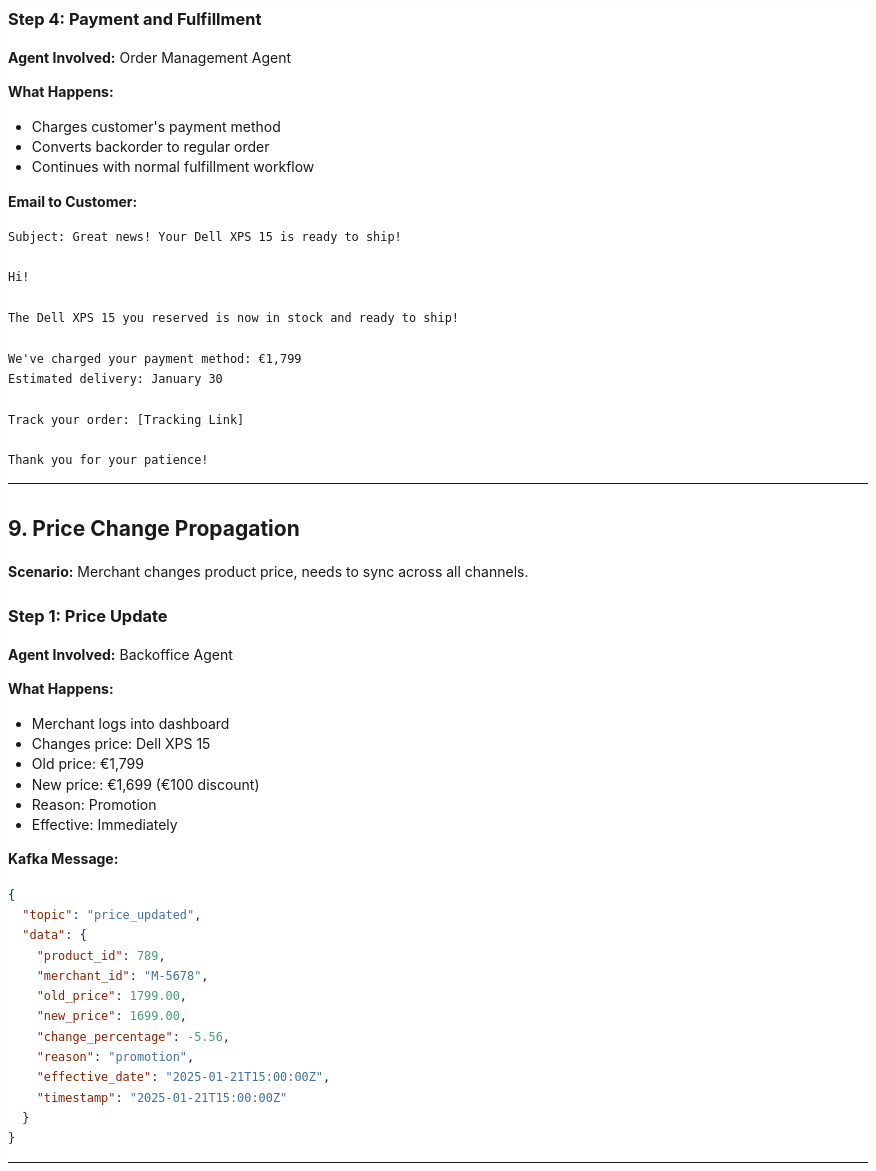 
### Step 4: Payment and Fulfillment
**Agent Involved:** Order Management Agent

**What Happens:**
- Charges customer's payment method
- Converts backorder to regular order
- Continues with normal fulfillment workflow

**Email to Customer:**
```
Subject: Great news! Your Dell XPS 15 is ready to ship!

Hi!

The Dell XPS 15 you reserved is now in stock and ready to ship!

We've charged your payment method: €1,799
Estimated delivery: January 30

Track your order: [Tracking Link]

Thank you for your patience!
```

---

## 9. Price Change Propagation

**Scenario:** Merchant changes product price, needs to sync across all channels.

### Step 1: Price Update
**Agent Involved:** Backoffice Agent

**What Happens:**
- Merchant logs into dashboard
- Changes price: Dell XPS 15
- Old price: €1,799
- New price: €1,699 (€100 discount)
- Reason: Promotion
- Effective: Immediately

**Kafka Message:**
```json
{
  "topic": "price_updated",
  "data": {
    "product_id": 789,
    "merchant_id": "M-5678",
    "old_price": 1799.00,
    "new_price": 1699.00,
    "change_percentage": -5.56,
    "reason": "promotion",
    "effective_date": "2025-01-21T15:00:00Z",
    "timestamp": "2025-01-21T15:00:00Z"
  }
}
```

---